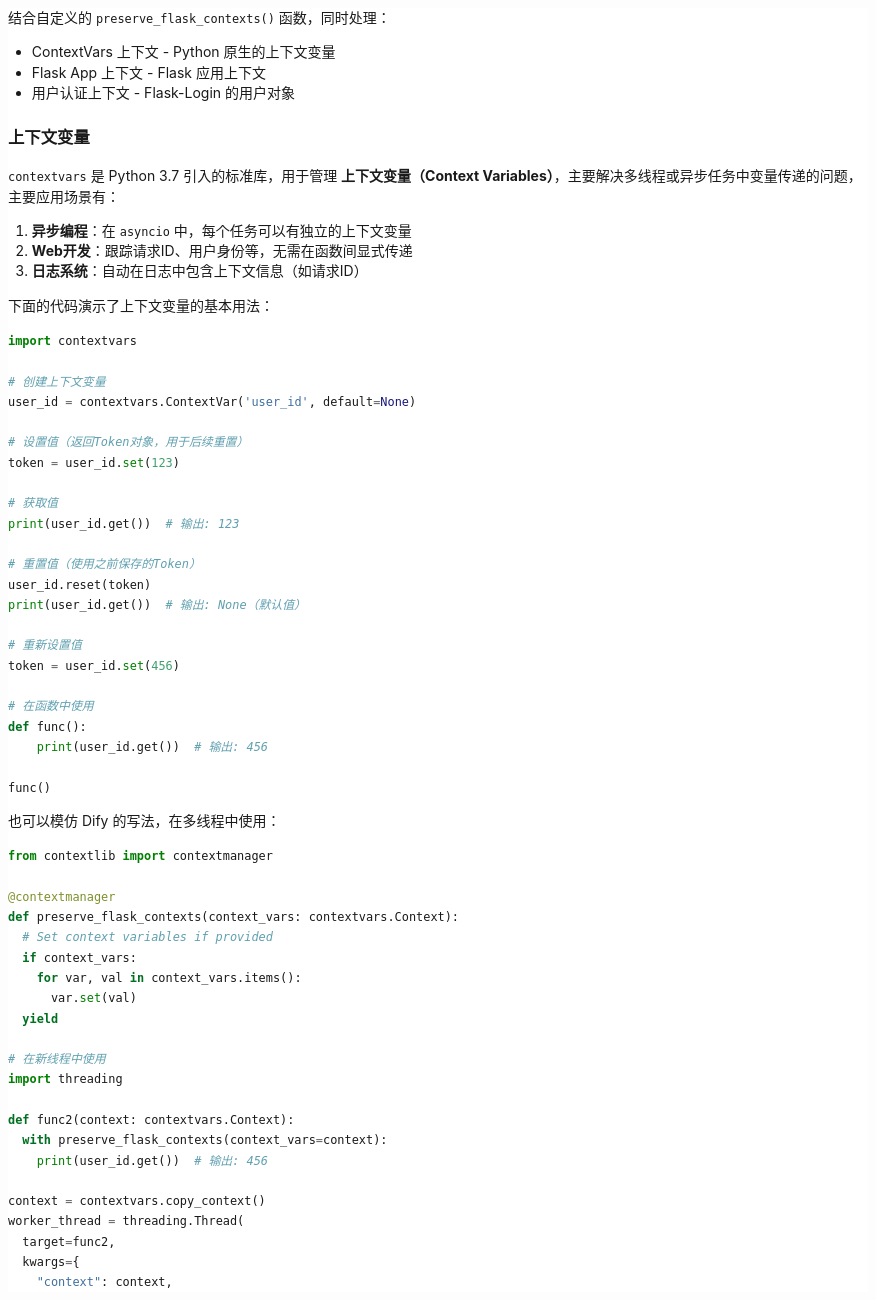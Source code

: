 结合自定义的 `preserve_flask_contexts()` 函数，同时处理：

- ContextVars 上下文 - Python 原生的上下文变量
- Flask App 上下文 - Flask 应用上下文
- 用户认证上下文 - Flask-Login 的用户对象

### 上下文变量

`contextvars` 是 Python 3.7 引入的标准库，用于管理 **上下文变量（Context Variables）**，主要解决多线程或异步任务中变量传递的问题，主要应用场景有：

1. **异步编程**：在 `asyncio` 中，每个任务可以有独立的上下文变量
2. **Web开发**：跟踪请求ID、用户身份等，无需在函数间显式传递
3. **日志系统**：自动在日志中包含上下文信息（如请求ID）

下面的代码演示了上下文变量的基本用法：

```python
import contextvars

# 创建上下文变量
user_id = contextvars.ContextVar('user_id', default=None)

# 设置值（返回Token对象，用于后续重置）
token = user_id.set(123)

# 获取值
print(user_id.get())  # 输出: 123

# 重置值（使用之前保存的Token）
user_id.reset(token)
print(user_id.get())  # 输出: None（默认值）

# 重新设置值
token = user_id.set(456)

# 在函数中使用
def func():
    print(user_id.get())  # 输出: 456

func()
```

也可以模仿 Dify 的写法，在多线程中使用：

```python
from contextlib import contextmanager

@contextmanager
def preserve_flask_contexts(context_vars: contextvars.Context):
  # Set context variables if provided
  if context_vars:
    for var, val in context_vars.items():
      var.set(val)
  yield

# 在新线程中使用
import threading

def func2(context: contextvars.Context):
  with preserve_flask_contexts(context_vars=context):
    print(user_id.get())  # 输出: 456

context = contextvars.copy_context()
worker_thread = threading.Thread(
  target=func2,
  kwargs={
    "context": context,
```